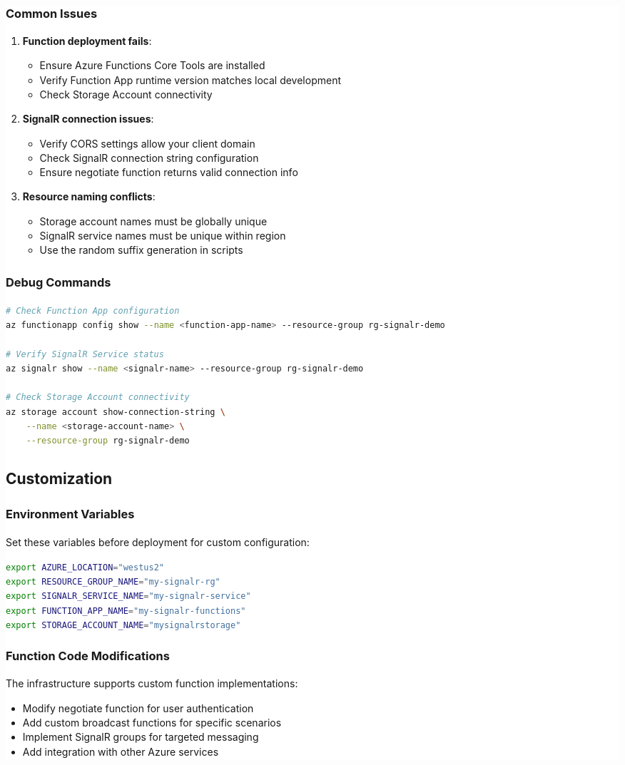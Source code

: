 ### Common Issues

1. **Function deployment fails**:
   - Ensure Azure Functions Core Tools are installed
   - Verify Function App runtime version matches local development
   - Check Storage Account connectivity

2. **SignalR connection issues**:
   - Verify CORS settings allow your client domain
   - Check SignalR connection string configuration
   - Ensure negotiate function returns valid connection info

3. **Resource naming conflicts**:
   - Storage account names must be globally unique
   - SignalR service names must be unique within region
   - Use the random suffix generation in scripts

### Debug Commands

```bash
# Check Function App configuration
az functionapp config show --name <function-app-name> --resource-group rg-signalr-demo

# Verify SignalR Service status
az signalr show --name <signalr-name> --resource-group rg-signalr-demo

# Check Storage Account connectivity
az storage account show-connection-string \
    --name <storage-account-name> \
    --resource-group rg-signalr-demo
```

## Customization

### Environment Variables

Set these variables before deployment for custom configuration:

```bash
export AZURE_LOCATION="westus2"
export RESOURCE_GROUP_NAME="my-signalr-rg"
export SIGNALR_SERVICE_NAME="my-signalr-service"
export FUNCTION_APP_NAME="my-signalr-functions"
export STORAGE_ACCOUNT_NAME="mysignalrstorage"
```

### Function Code Modifications

The infrastructure supports custom function implementations:

- Modify negotiate function for user authentication
- Add custom broadcast functions for specific scenarios
- Implement SignalR groups for targeted messaging
- Add integration with other Azure services

